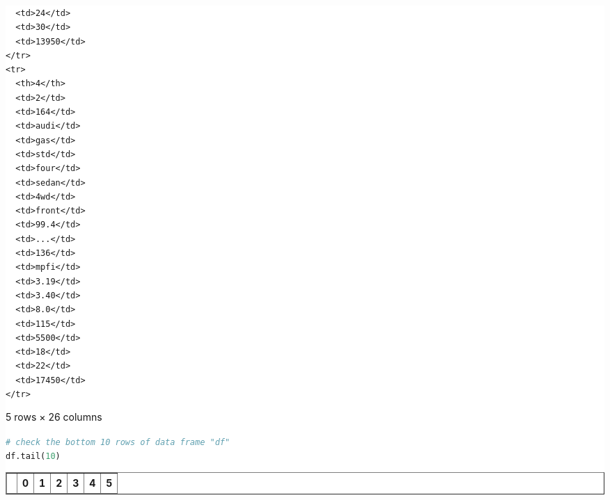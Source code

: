       <td>24</td>
      <td>30</td>
      <td>13950</td>
    </tr>
    <tr>
      <th>4</th>
      <td>2</td>
      <td>164</td>
      <td>audi</td>
      <td>gas</td>
      <td>std</td>
      <td>four</td>
      <td>sedan</td>
      <td>4wd</td>
      <td>front</td>
      <td>99.4</td>
      <td>...</td>
      <td>136</td>
      <td>mpfi</td>
      <td>3.19</td>
      <td>3.40</td>
      <td>8.0</td>
      <td>115</td>
      <td>5500</td>
      <td>18</td>
      <td>22</td>
      <td>17450</td>
    </tr>
  </tbody>
</table>
<p>5 rows × 26 columns</p>
</div>




```python
# check the bottom 10 rows of data frame "df"
df.tail(10)
```




<div>
<style scoped>
    .dataframe tbody tr th:only-of-type {
        vertical-align: middle;
    }

    .dataframe tbody tr th {
        vertical-align: top;
    }

    .dataframe thead th {
        text-align: right;
    }
</style>
<table border="1" class="dataframe">
  <thead>
    <tr style="text-align: right;">
      <th></th>
      <th>0</th>
      <th>1</th>
      <th>2</th>
      <th>3</th>
      <th>4</th>
      <th>5</th>